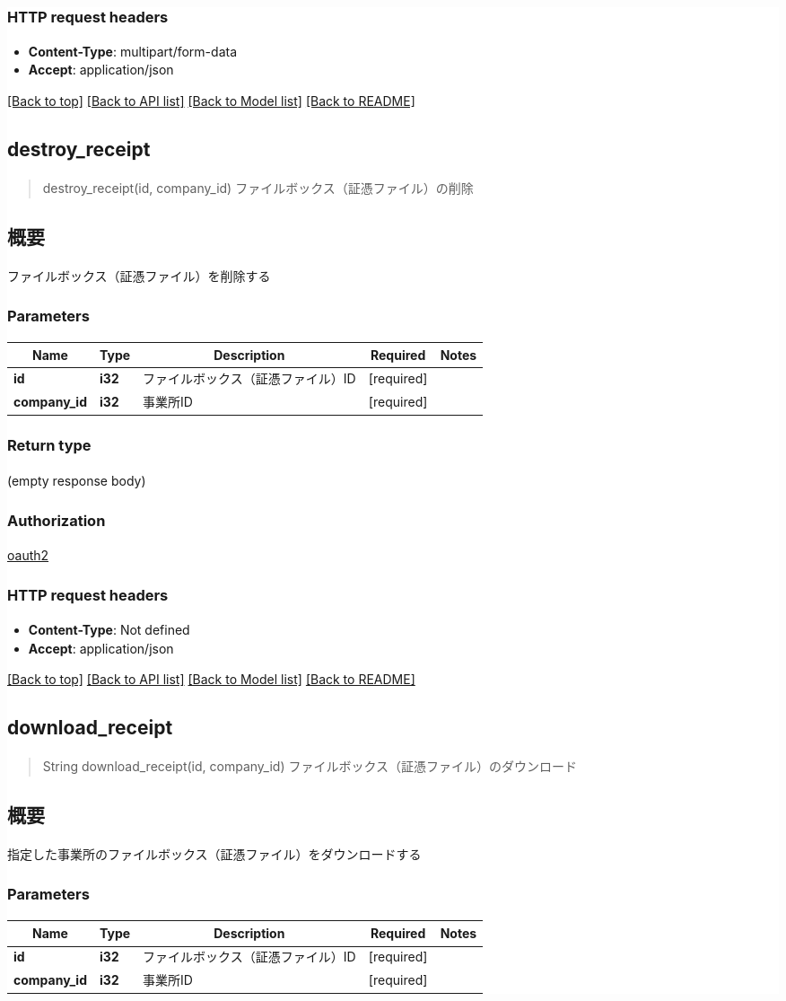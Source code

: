 ### HTTP request headers

- **Content-Type**: multipart/form-data
- **Accept**: application/json

[[Back to top]](#) [[Back to API list]](../README.md#documentation-for-api-endpoints) [[Back to Model list]](../README.md#documentation-for-models) [[Back to README]](../README.md)


## destroy_receipt

> destroy_receipt(id, company_id)
ファイルボックス（証憑ファイル）の削除

 <h2 id=\"\">概要</h2>  <p>ファイルボックス（証憑ファイル）を削除する</p>

### Parameters


Name | Type | Description  | Required | Notes
------------- | ------------- | ------------- | ------------- | -------------
**id** | **i32** | ファイルボックス（証憑ファイル）ID | [required] |
**company_id** | **i32** | 事業所ID | [required] |

### Return type

 (empty response body)

### Authorization

[oauth2](../README.md#oauth2)

### HTTP request headers

- **Content-Type**: Not defined
- **Accept**: application/json

[[Back to top]](#) [[Back to API list]](../README.md#documentation-for-api-endpoints) [[Back to Model list]](../README.md#documentation-for-models) [[Back to README]](../README.md)


## download_receipt

> String download_receipt(id, company_id)
ファイルボックス（証憑ファイル）のダウンロード

 <h2 id=\"\">概要</h2>  <p>指定した事業所のファイルボックス（証憑ファイル）をダウンロードする</p>

### Parameters


Name | Type | Description  | Required | Notes
------------- | ------------- | ------------- | ------------- | -------------
**id** | **i32** | ファイルボックス（証憑ファイル）ID | [required] |
**company_id** | **i32** | 事業所ID | [required] |
